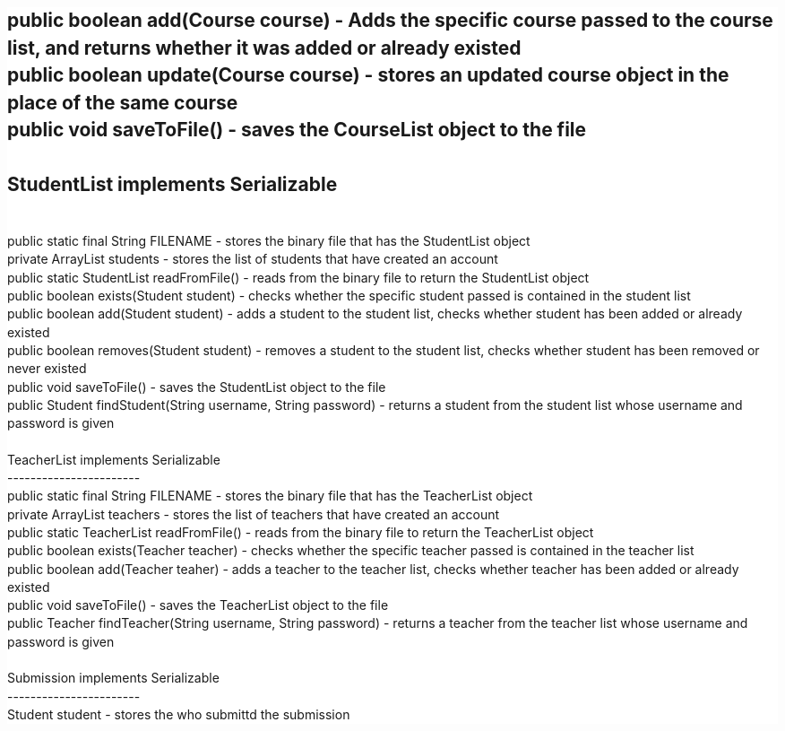 public boolean add(Course course) - Adds the specific course passed to the course list, and returns whether it was added or already existed
<br> 
public boolean update(Course course) - stores an updated course object in the place of the same  course
<br>
public void saveToFile() - saves the CourseList object to the file
<br>
<br>
StudentList implements Serializable
<br>
-----------------------
<br>
public static final String FILENAME - stores the binary file that has the StudentList object
<br>
private ArrayList<Student> students - stores the list of students that have created an account
<br>
public static StudentList readFromFile() - reads from the binary file to return the StudentList object
<br>
public boolean exists(Student student) - checks whether the specific student passed is contained in the student list
<br>
public boolean add(Student student) - adds a student to the student list, checks whether student has been added or already existed
<br>
public boolean removes(Student student) - removes a student to the student list, checks whether student has been removed or never existed
<br>
public void saveToFile() - saves the StudentList object to the file
<br>
public Student findStudent(String username, String password) - returns a student from the student list whose username and password is given
<br>
<br>
TeacherList implements Serializable
<br>
-----------------------
<br>
public static final String FILENAME - stores the binary file that has the TeacherList object
<br>
private ArrayList<Teacher> teachers - stores the list of teachers that have created an account
<br>
public static TeacherList readFromFile() - reads from the binary file to return the TeacherList object
<br>
public boolean exists(Teacher teacher) - checks whether the specific teacher passed is contained in the teacher list
<br>
public boolean add(Teacher teaher) - adds a teacher to the teacher list, checks whether teacher has been added or already existed
<br>
public void saveToFile() - saves the TeacherList object to the file
<br>
public Teacher findTeacher(String username, String password) - returns a teacher from the teacher list whose username and password is given
<br>
<br>
Submission implements Serializable 
<br>
-----------------------
<br>
Student student - stores the who submittd the submission 